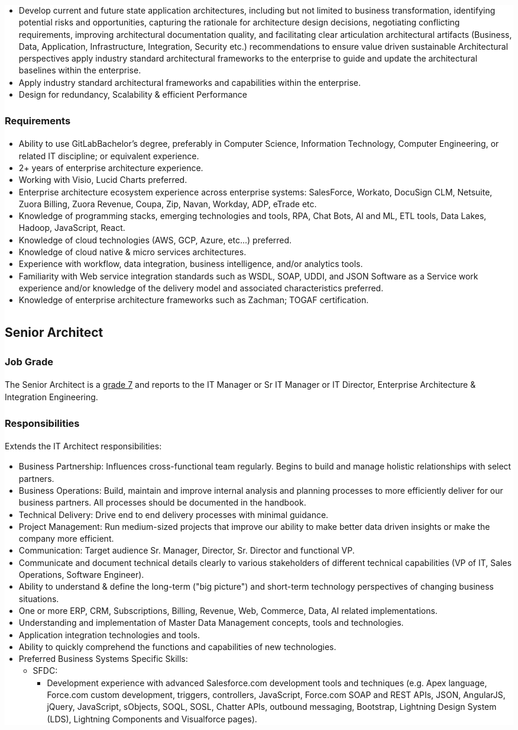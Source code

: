 - Develop current and future state application architectures, including but not limited to business transformation, identifying potential risks and opportunities, capturing the rationale for architecture design decisions, negotiating conflicting requirements, improving architectural documentation quality, and facilitating clear articulation architectural artifacts (Business, Data, Application, Infrastructure, Integration, Security etc.) recommendations to ensure value driven sustainable Architectural perspectives apply industry standard architectural frameworks to the enterprise to guide and update the architectural baselines within the enterprise.
- Apply industry standard architectural frameworks and capabilities within the enterprise.
- Design for redundancy, Scalability & efficient Performance

### Requirements

- Ability to use GitLabBachelor’s degree, preferably in Computer Science, Information Technology, Computer Engineering, or related IT discipline; or equivalent experience.
- 2+ years of enterprise architecture experience.
- Working with Visio, Lucid Charts preferred.
- Enterprise architecture ecosystem experience across enterprise systems: SalesForce, Workato, DocuSign CLM, Netsuite, Zuora Billing, Zuora Revenue, Coupa, Zip, Navan, Workday, ADP, eTrade etc.
- Knowledge of programming stacks, emerging technologies and tools, RPA, Chat Bots, AI and ML, ETL tools, Data Lakes, Hadoop, JavaScript, React.
- Knowledge of cloud technologies (AWS, GCP, Azure, etc...) preferred.
- Knowledge of cloud native & micro services architectures.
- Experience with workflow, data integration, business intelligence, and/or analytics tools.
- Familiarity with Web service integration standards such as WSDL, SOAP, UDDI, and JSON Software as a Service work experience and/or knowledge of the delivery model and associated characteristics preferred.
- Knowledge of enterprise architecture frameworks such as Zachman; TOGAF certification.

## Senior Architect

### Job Grade

The Senior Architect is a [grade 7](/handbook/total-rewards/compensation/compensation-calculator/#gitlab-job-grades) and reports to the  IT Manager or Sr IT Manager or IT Director, Enterprise Architecture & Integration Engineering.

### Responsibilities

Extends the IT Architect responsibilities:

- Business Partnership: Influences cross-functional team regularly. Begins to build and manage holistic relationships with select partners.
- Business Operations: Build, maintain and improve internal analysis and planning processes to more efficiently deliver for our business partners. All processes should be documented in the handbook.
- Technical Delivery: Drive end to end delivery processes with minimal guidance.
- Project Management: Run medium-sized projects that improve our ability to make better data driven insights or make the company more efficient.
- Communication: Target audience Sr. Manager, Director, Sr. Director and functional VP.
- Communicate and document technical details clearly to various stakeholders of different technical capabilities (VP of IT, Sales Operations, Software Engineer).
- Ability to understand & define the long-term ("big picture") and short-term technology perspectives of changing business situations.
- One or more ERP, CRM, Subscriptions, Billing, Revenue, Web, Commerce, Data, AI related implementations.
- Understanding and implementation of Master Data Management concepts, tools and technologies.
- Application integration technologies and tools.
- Ability to quickly comprehend the functions and capabilities of new technologies.
- Preferred Business Systems Specific Skills:
   - SFDC:
      - Development experience with advanced Salesforce.com development tools and techniques (e.g. Apex language, Force.com custom development, triggers, controllers, JavaScript, Force.com SOAP and REST APIs, JSON, AngularJS, jQuery, JavaScript, sObjects, SOQL, SOSL, Chatter APIs, outbound messaging, Bootstrap, Lightning Design System (LDS), Lightning Components and Visualforce pages).